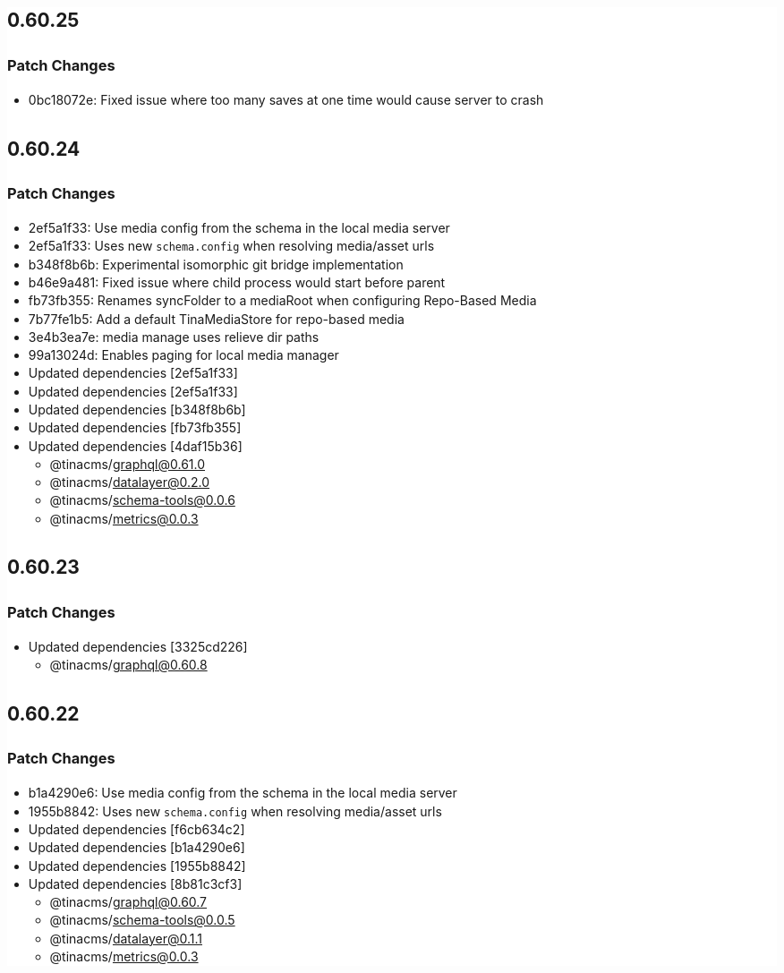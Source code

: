 ## 0.60.25

### Patch Changes

- 0bc18072e: Fixed issue where too many saves at one time would cause server to crash

## 0.60.24

### Patch Changes

- 2ef5a1f33: Use media config from the schema in the local media server
- 2ef5a1f33: Uses new `schema.config` when resolving media/asset urls
- b348f8b6b: Experimental isomorphic git bridge implementation
- b46e9a481: Fixed issue where child process would start before parent
- fb73fb355: Renames syncFolder to a mediaRoot when configuring Repo-Based Media
- 7b77fe1b5: Add a default TinaMediaStore for repo-based media
- 3e4b3ea7e: media manage uses relieve dir paths
- 99a13024d: Enables paging for local media manager
- Updated dependencies [2ef5a1f33]
- Updated dependencies [2ef5a1f33]
- Updated dependencies [b348f8b6b]
- Updated dependencies [fb73fb355]
- Updated dependencies [4daf15b36]
  - @tinacms/graphql@0.61.0
  - @tinacms/datalayer@0.2.0
  - @tinacms/schema-tools@0.0.6
  - @tinacms/metrics@0.0.3

## 0.60.23

### Patch Changes

- Updated dependencies [3325cd226]
  - @tinacms/graphql@0.60.8

## 0.60.22

### Patch Changes

- b1a4290e6: Use media config from the schema in the local media server
- 1955b8842: Uses new `schema.config` when resolving media/asset urls
- Updated dependencies [f6cb634c2]
- Updated dependencies [b1a4290e6]
- Updated dependencies [1955b8842]
- Updated dependencies [8b81c3cf3]
  - @tinacms/graphql@0.60.7
  - @tinacms/schema-tools@0.0.5
  - @tinacms/datalayer@0.1.1
  - @tinacms/metrics@0.0.3
